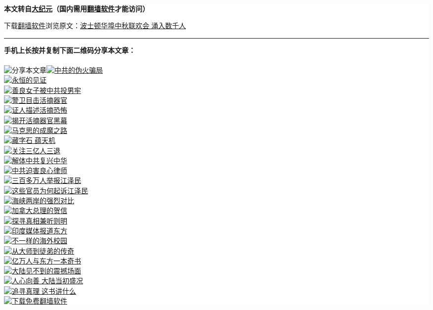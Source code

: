<strong>本文转自<a href="https://cn.epochtimes.com">大纪元</a>（国内需用<a href="https://github.com/1992513/www/blob/master/README.md#8">翻墙软件</a>才能访问）</strong><p>下载<a href="https://github.com/1992513/www/blob/master/README.md#8">翻墙软件</a>浏览原文：<a href="https://cn.epochtimes.com/gb/23/8/17/n14055485.htm">波士顿华埠中秋联欢会 涌入数千人</a></p><hr>
<strong>手机上长按并复制下面二维码分享本文章：</strong><br><br><img src="https://quickchart.io/qr?size=256&text=https://github.com/1992513/djy/blob/master/gb/23/8/17/n14055485.md%231" title="分享本文章"></td><td VALIGN=TOP><a href="https://github.com/1992513/djy/blob/master/gb/16/1/21/n4622075.md?dfh#1" target="_blank"><img src="https://raw.githubusercontent.com/1992513/djy/master/gb/300/wei-f1.jpg" title="中共的伪火骗局"  alt="中共的伪火骗局"></a><br><a href="https://github.com/1992513/www/blob/master/README.md?dfh#9" target="_blank"><img src="https://raw.githubusercontent.com/1992513/djy/master/gb/300/yong-h.jpg" title="永恒的见证"  alt="永恒的见证"></a><br><a href="https://github.com/1992513/djy/blob/master/gb/13/9/29/n3974789.md?dfh#1" target="_blank"><img src="https://raw.githubusercontent.com/1992513/djy/master/gb/300/shang-lnz.jpg" title="善良女子被中共投男牢"  alt="善良女子被中共投男牢"></a><br><a href="https://github.com/1992513/djy/blob/master/gb/16/3/16/n4663449.md?dfh#1" target="_blank"><img src="https://raw.githubusercontent.com/1992513/djy/master/gb/300/huo-z3.jpg" title="警卫目击活摘器官"  alt="警卫目击活摘器官"></a><br><a href="https://github.com/1992513/djy/blob/master/gb/16/8/7/n8177641.md?dfh#1" target="_blank"><img src="https://raw.githubusercontent.com/1992513/djy/master/gb/300/huo-z4.jpg" title="证人描述活摘恐怖"  alt="证人描述活摘恐怖"></a><br><a href="https://github.com/1992513/djy/blob/master/gb/10/4/19/n2881569.md?dfh#1" target="_blank"><img src="https://raw.githubusercontent.com/1992513/djy/master/gb/300/huo-z1.jpg" title="揭开活摘器官黑幕"  alt="揭开活摘器官黑幕"></a><br><a href="https://github.com/1992513/djy/blob/master/gb/10/11/7/n3077476.md?dfh#1" target="_blank"><img src="https://raw.githubusercontent.com/1992513/djy/master/gb/300/ma-ks.jpg" title="马克思的成魔之路"  alt="马克思的成魔之路"></a><br><a href="https://github.com/1992513/djy/blob/master/gb/14/6/9/n4173977.md?dfh#1" target="_blank"><img src="https://raw.githubusercontent.com/1992513/djy/master/gb/300/chang-zs.jpg" title="藏字石 蕴天机"  alt="藏字石 蕴天机"></a><br><a href="https://github.com/1992513/djy/blob/master/gb/18/5/10/n10381511.md?dfh#1" target="_blank"><img src="https://raw.githubusercontent.com/1992513/djy/master/gb/300/st1.jpg" title="关注三亿人三退"  alt="关注三亿人三退"></a><br><a href="https://github.com/1992513/djy/blob/master/gb/18/3/21/n10237682.md?dfh#1" target="_blank"><img src="https://raw.githubusercontent.com/1992513/djy/master/gb/300/jie-t.jpg" title="解体中共复兴中华"  alt="解体中共复兴中华"></a><br><a href="https://github.com/1992513/djy/blob/master/gb/9/2/9/n2422991.md?dfh#1" target="_blank"><img src="https://raw.githubusercontent.com/1992513/djy/master/gb/300/gao-zs.jpg" title="中共迫害良心律师"  alt="中共迫害良心律师"></a><br><a href="https://github.com/1992513/djy/blob/master/gb/18/12/9/n10900044.md?dfh#1" target="_blank"><img src="https://raw.githubusercontent.com/1992513/djy/master/gb/300/sj1.jpg" title="三百多万人举报江泽民"  alt="三百多万人举报江泽民"></a><br><a href="https://github.com/1992513/djy/blob/master/gb/18/8/28/n10672014.md?dfh#1" target="_blank"><img src="https://raw.githubusercontent.com/1992513/djy/master/gb/300/sj2.jpg" title="这些官员为何起诉江泽民"  alt="这些官员为何起诉江泽民"></a><br><a href="https://github.com/1992513/djy/blob/master/gb/8/12/18/n2367165.md?dfh#1" target="_blank"><img src="https://raw.githubusercontent.com/1992513/djy/master/gb/300/liangan.jpg" title="海峡两岸的强烈对比"  alt="海峡两岸的强烈对比"></a><br><a href="https://github.com/1992513/djy/blob/master/gb/15/12/10/n4593139.md?dfh#1" target="_blank"><img src="https://raw.githubusercontent.com/1992513/djy/master/gb/300/jia-ndzl.jpg" title="加拿大总理的贺信"  alt="加拿大总理的贺信"></a><br><a href="https://github.com/1992513/djy/blob/master/gb/11/6/17/n3289382.md?dfh#1" target="_blank"><img src="https://raw.githubusercontent.com/1992513/djy/master/gb/300/xiao-wd.jpg" title="探寻真相兼听则明"  alt="探寻真相兼听则明"></a><br><a href="https://github.com/1992513/djy/blob/master/gb/18/10/27/n10812623.md?dfh#1" target="_blank"><img src="https://raw.githubusercontent.com/1992513/djy/master/gb/300/yindu.jpg" title="印度媒体报道东方"  alt="印度媒体报道东方"></a><br><a href="https://github.com/1992513/djy/blob/master/gb/18/6/9/n10469652.md?dfh#1" target="_blank"><img src="https://raw.githubusercontent.com/1992513/djy/master/gb/300/xie-j.jpg" title="不一样的海外校园"  alt="不一样的海外校园"></a><br><a href="https://github.com/1992513/djy/blob/master/gb/7/4/5/n1669415.md?dfh#1" target="_blank"><img src="https://raw.githubusercontent.com/1992513/djy/master/gb/300/li-up.jpg" title="从大师到徒弟的传奇"  alt="从大师到徒弟的传奇"></a><br><a href="https://github.com/1992513/djy/blob/master/gb/17/5/26/n9191512.md?dfh#1" target="_blank"><img src="https://raw.githubusercontent.com/1992513/djy/master/gb/300/zfl2.jpg" title="亿万人与东方一本奇书"  alt="亿万人与东方一本奇书"></a><br><a href="https://github.com/1992513/djy/blob/master/gb/13/11/27/n4020290.md?dfh#1" target="_blank"><img src="https://raw.githubusercontent.com/1992513/djy/master/gb/300/zhen-h.jpg" title="大陆见不到的震撼场面"  alt="大陆见不到的震撼场面"></a><br><a href="https://github.com/1992513/djy/blob/master/gb/15/7/17/n4482910.md?dfh#1" target="_blank"><img src="https://raw.githubusercontent.com/1992513/djy/master/gb/300/dalu-sk.jpg" title="人心向善 大陆当初盛况"  alt="人心向善 大陆当初盛况"></a><br><a href="https://github.com/1992513/djy/blob/master/gb/19/1/5/n10955468.md?dfh#1" target="_blank"><img src="https://raw.githubusercontent.com/1992513/djy/master/gb/300/zfl1.jpg" title="追寻真理 这书讲什么"  alt="追寻真理 这书讲什么"></a><br><a href="https://github.com/1992513/www/blob/master/README.md?dfh#1" target="_blank"><img src="https://raw.githubusercontent.com/1992513/djy/master/gb/300/fq1.jpg" title="下载免费翻墙软件"  alt="下载免费翻墙软件"></a><br></td></tr></table>
